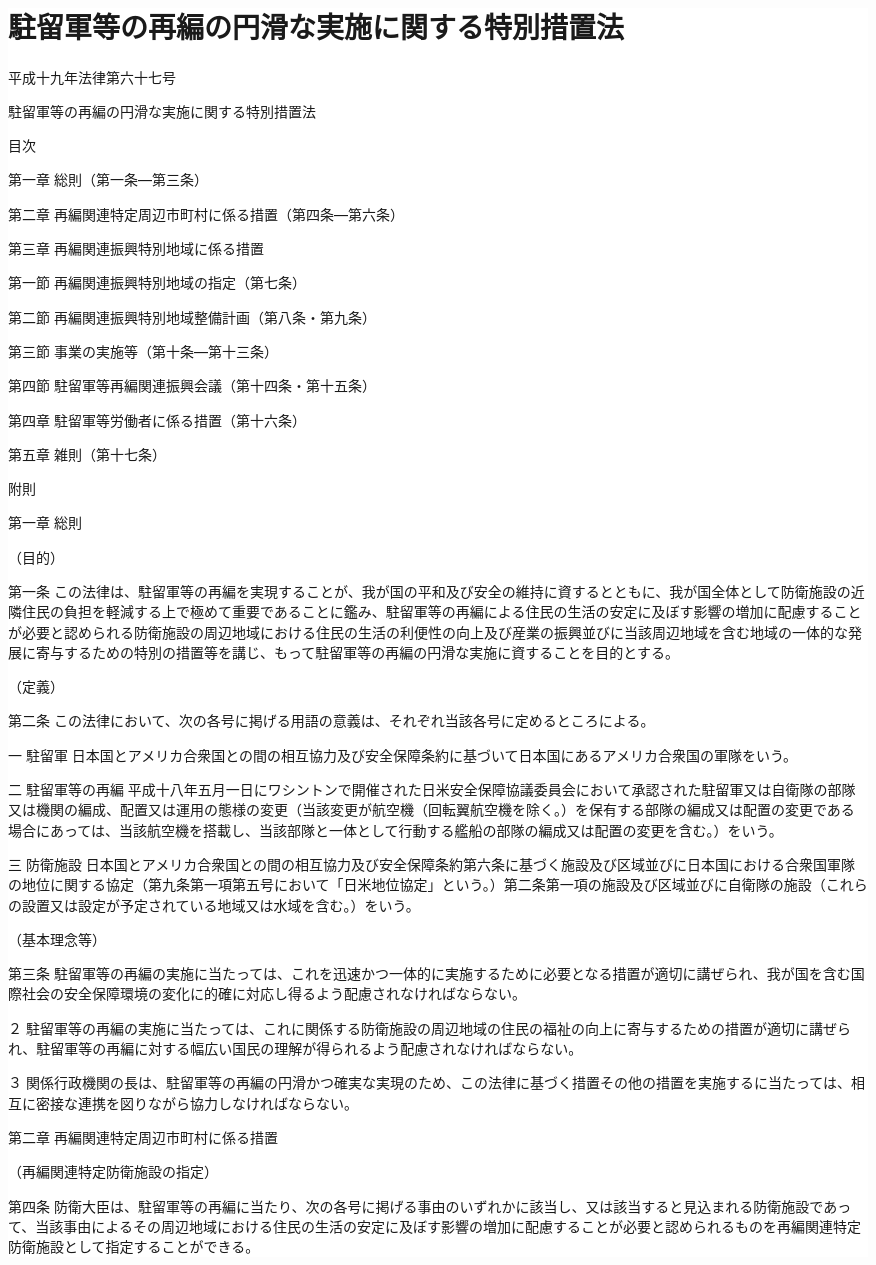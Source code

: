 # 駐留軍等の再編の円滑な実施に関する特別措置法

平成十九年法律第六十七号

駐留軍等の再編の円滑な実施に関する特別措置法

目次

第一章 総則（第一条―第三条）

第二章 再編関連特定周辺市町村に係る措置（第四条―第六条）

第三章 再編関連振興特別地域に係る措置

第一節 再編関連振興特別地域の指定（第七条）

第二節 再編関連振興特別地域整備計画（第八条・第九条）

第三節 事業の実施等（第十条―第十三条）

第四節 駐留軍等再編関連振興会議（第十四条・第十五条）

第四章 駐留軍等労働者に係る措置（第十六条）

第五章 雑則（第十七条）

附則

第一章 総則

（目的）

第一条 この法律は、駐留軍等の再編を実現することが、我が国の平和及び安全の維持に資するとともに、我が国全体として防衛施設の近隣住民の負担を軽減する上で極めて重要であることに鑑み、駐留軍等の再編による住民の生活の安定に及ぼす影響の増加に配慮することが必要と認められる防衛施設の周辺地域における住民の生活の利便性の向上及び産業の振興並びに当該周辺地域を含む地域の一体的な発展に寄与するための特別の措置等を講じ、もって駐留軍等の再編の円滑な実施に資することを目的とする。

（定義）

第二条 この法律において、次の各号に掲げる用語の意義は、それぞれ当該各号に定めるところによる。

一 駐留軍 日本国とアメリカ合衆国との間の相互協力及び安全保障条約に基づいて日本国にあるアメリカ合衆国の軍隊をいう。

二 駐留軍等の再編 平成十八年五月一日にワシントンで開催された日米安全保障協議委員会において承認された駐留軍又は自衛隊の部隊又は機関の編成、配置又は運用の態様の変更（当該変更が航空機（回転翼航空機を除く。）を保有する部隊の編成又は配置の変更である場合にあっては、当該航空機を搭載し、当該部隊と一体として行動する艦船の部隊の編成又は配置の変更を含む。）をいう。

三 防衛施設 日本国とアメリカ合衆国との間の相互協力及び安全保障条約第六条に基づく施設及び区域並びに日本国における合衆国軍隊の地位に関する協定（第九条第一項第五号において「日米地位協定」という。）第二条第一項の施設及び区域並びに自衛隊の施設（これらの設置又は設定が予定されている地域又は水域を含む。）をいう。

（基本理念等）

第三条 駐留軍等の再編の実施に当たっては、これを迅速かつ一体的に実施するために必要となる措置が適切に講ぜられ、我が国を含む国際社会の安全保障環境の変化に的確に対応し得るよう配慮されなければならない。

２ 駐留軍等の再編の実施に当たっては、これに関係する防衛施設の周辺地域の住民の福祉の向上に寄与するための措置が適切に講ぜられ、駐留軍等の再編に対する幅広い国民の理解が得られるよう配慮されなければならない。

３ 関係行政機関の長は、駐留軍等の再編の円滑かつ確実な実現のため、この法律に基づく措置その他の措置を実施するに当たっては、相互に密接な連携を図りながら協力しなければならない。

第二章 再編関連特定周辺市町村に係る措置

（再編関連特定防衛施設の指定）

第四条 防衛大臣は、駐留軍等の再編に当たり、次の各号に掲げる事由のいずれかに該当し、又は該当すると見込まれる防衛施設であって、当該事由によるその周辺地域における住民の生活の安定に及ぼす影響の増加に配慮することが必要と認められるものを再編関連特定防衛施設として指定することができる。
